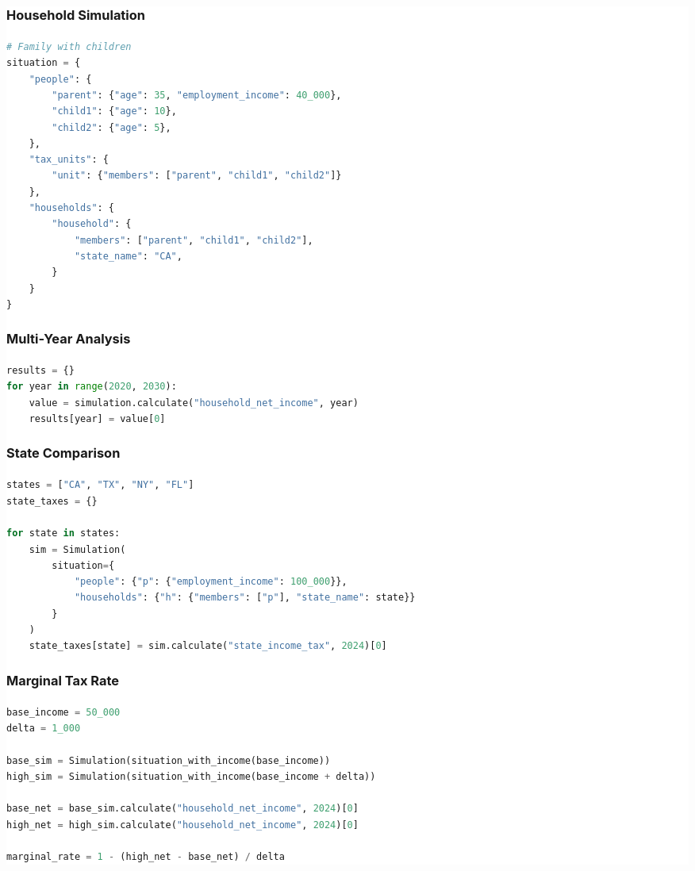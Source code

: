 ### Household Simulation
```python
# Family with children
situation = {
    "people": {
        "parent": {"age": 35, "employment_income": 40_000},
        "child1": {"age": 10},
        "child2": {"age": 5},
    },
    "tax_units": {
        "unit": {"members": ["parent", "child1", "child2"]}
    },
    "households": {
        "household": {
            "members": ["parent", "child1", "child2"],
            "state_name": "CA",
        }
    }
}
```

### Multi-Year Analysis
```python
results = {}
for year in range(2020, 2030):
    value = simulation.calculate("household_net_income", year)
    results[year] = value[0]
```

### State Comparison
```python
states = ["CA", "TX", "NY", "FL"]
state_taxes = {}

for state in states:
    sim = Simulation(
        situation={
            "people": {"p": {"employment_income": 100_000}},
            "households": {"h": {"members": ["p"], "state_name": state}}
        }
    )
    state_taxes[state] = sim.calculate("state_income_tax", 2024)[0]
```

### Marginal Tax Rate
```python
base_income = 50_000
delta = 1_000

base_sim = Simulation(situation_with_income(base_income))
high_sim = Simulation(situation_with_income(base_income + delta))

base_net = base_sim.calculate("household_net_income", 2024)[0]
high_net = high_sim.calculate("household_net_income", 2024)[0]

marginal_rate = 1 - (high_net - base_net) / delta
```
